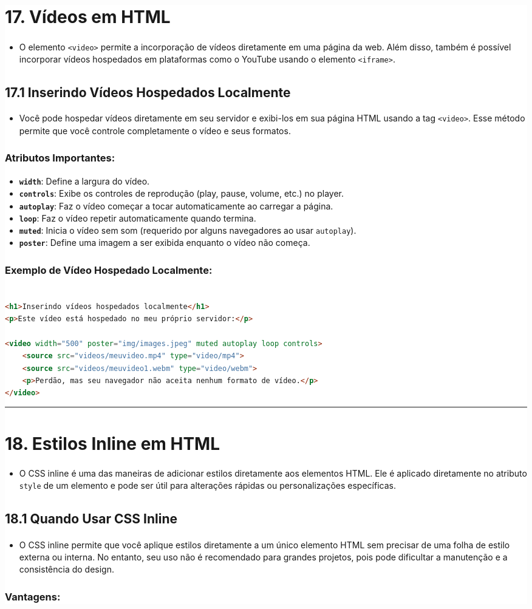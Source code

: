 # 17. Vídeos em HTML

- O elemento `<video>` permite a incorporação de vídeos diretamente em uma página da web. Além disso, também é possível incorporar vídeos hospedados em plataformas como o YouTube usando o elemento `<iframe>`.

## 17.1 Inserindo Vídeos Hospedados Localmente

- Você pode hospedar vídeos diretamente em seu servidor e exibi-los em sua página HTML usando a tag `<video>`. Esse método permite que você controle completamente o vídeo e seus formatos.

### Atributos Importantes:

- **`width`**: Define a largura do vídeo.
- **`controls`**: Exibe os controles de reprodução (play, pause, volume, etc.) no player.
- **`autoplay`**: Faz o vídeo começar a tocar automaticamente ao carregar a página.
- **`loop`**: Faz o vídeo repetir automaticamente quando termina.
- **`muted`**: Inicia o vídeo sem som (requerido por alguns navegadores ao usar `autoplay`).
- **`poster`**: Define uma imagem a ser exibida enquanto o vídeo não começa.

### Exemplo de Vídeo Hospedado Localmente:

```html

<h1>Inserindo vídeos hospedados localmente</h1>
<p>Este vídeo está hospedado no meu próprio servidor:</p>

<video width="500" poster="img/images.jpeg" muted autoplay loop controls>
    <source src="videos/meuvideo.mp4" type="video/mp4">
    <source src="videos/meuvideo1.webm" type="video/webm">
    <p>Perdão, mas seu navegador não aceita nenhum formato de vídeo.</p>
</video>

```

---

# 18. Estilos Inline em HTML

- O CSS inline é uma das maneiras de adicionar estilos diretamente aos elementos HTML. Ele é aplicado diretamente no atributo `style` de um elemento e pode ser útil para alterações rápidas ou personalizações específicas.

## 18.1 Quando Usar CSS Inline

- O CSS inline permite que você aplique estilos diretamente a um único elemento HTML sem precisar de uma folha de estilo externa ou interna. No entanto, seu uso não é recomendado para grandes projetos, pois pode dificultar a manutenção e a consistência do design.

### Vantagens:
